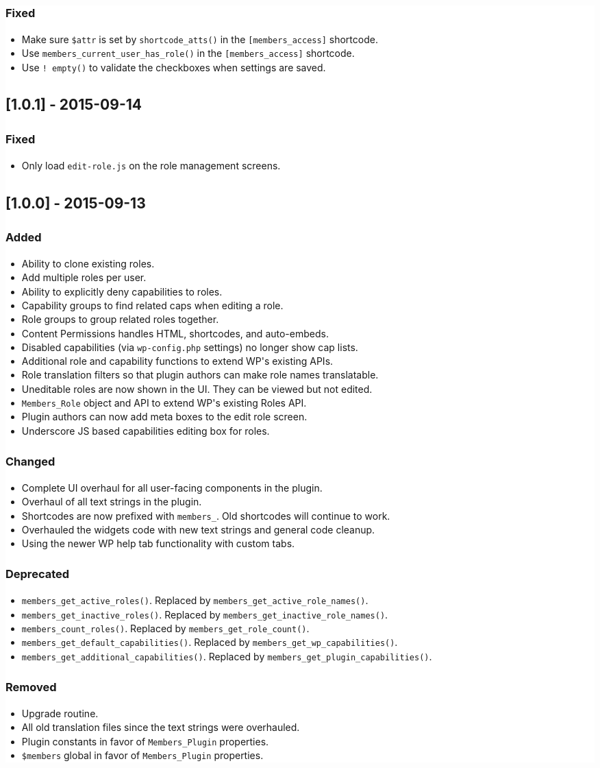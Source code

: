 ### Fixed

* Make sure `$attr` is set by `shortcode_atts()` in the `[members_access]` shortcode.
* Use `members_current_user_has_role()` in the `[members_access]` shortcode.
* Use `! empty()` to validate the checkboxes when settings are saved.

## [1.0.1] - 2015-09-14

### Fixed

* Only load `edit-role.js` on the role management screens.

## [1.0.0] - 2015-09-13

### Added

* Ability to clone existing roles.
* Add multiple roles per user.
* Ability to explicitly deny capabilities to roles.
* Capability groups to find related caps when editing a role.
* Role groups to group related roles together.
* Content Permissions handles HTML, shortcodes, and auto-embeds.
* Disabled capabilities (via `wp-config.php` settings) no longer show cap lists.
* Additional role and capability functions to extend WP's existing APIs.
* Role translation filters so that plugin authors can make role names translatable.
* Uneditable roles are now shown in the UI. They can be viewed but not edited.
* `Members_Role` object and API to extend WP's existing Roles API.
* Plugin authors can now add meta boxes to the edit role screen.
* Underscore JS based capabilities editing box for roles.

### Changed

* Complete UI overhaul for all user-facing components in the plugin.
* Overhaul of all text strings in the plugin.
* Shortcodes are now prefixed with `members_`. Old shortcodes will continue to work.
* Overhauled the widgets code with new text strings and general code cleanup.
* Using the newer WP help tab functionality with custom tabs.

### Deprecated

* `members_get_active_roles()`. Replaced by `members_get_active_role_names()`.
* `members_get_inactive_roles()`. Replaced by `members_get_inactive_role_names()`.
* `members_count_roles()`. Replaced by `members_get_role_count()`.
* `members_get_default_capabilities()`. Replaced by `members_get_wp_capabilities()`.
* `members_get_additional_capabilities()`. Replaced by `members_get_plugin_capabilities()`.

### Removed

* Upgrade routine.
* All old translation files since the text strings were overhauled.
* Plugin constants in favor of `Members_Plugin` properties.
* `$members` global in favor of `Members_Plugin` properties.
